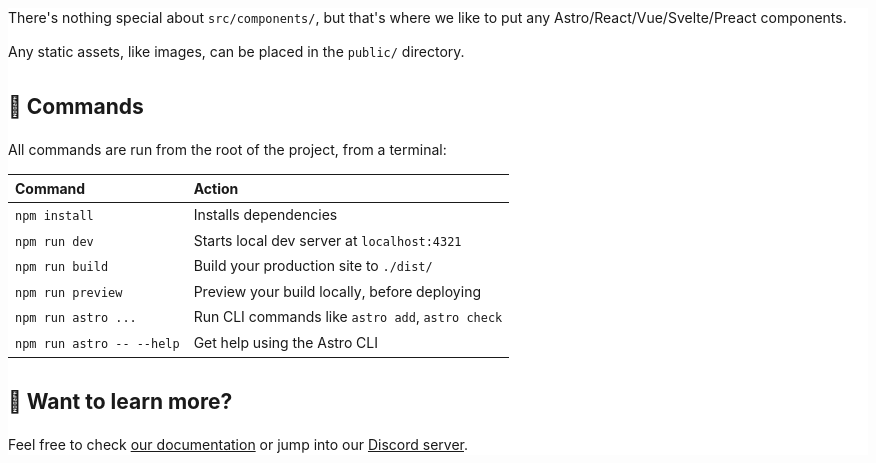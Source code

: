 There's nothing special about `src/components/`, but that's where we like to put any Astro/React/Vue/Svelte/Preact components.

Any static assets, like images, can be placed in the `public/` directory.

## 🧞 Commands

All commands are run from the root of the project, from a terminal:

| Command                   | Action                                           |
| :------------------------ | :----------------------------------------------- |
| `npm install`             | Installs dependencies                            |
| `npm run dev`             | Starts local dev server at `localhost:4321`      |
| `npm run build`           | Build your production site to `./dist/`          |
| `npm run preview`         | Preview your build locally, before deploying     |
| `npm run astro ...`       | Run CLI commands like `astro add`, `astro check` |
| `npm run astro -- --help` | Get help using the Astro CLI                     |

## 👀 Want to learn more?

Feel free to check [our documentation](https://docs.astro.build) or jump into our [Discord server](https://astro.build/chat).
